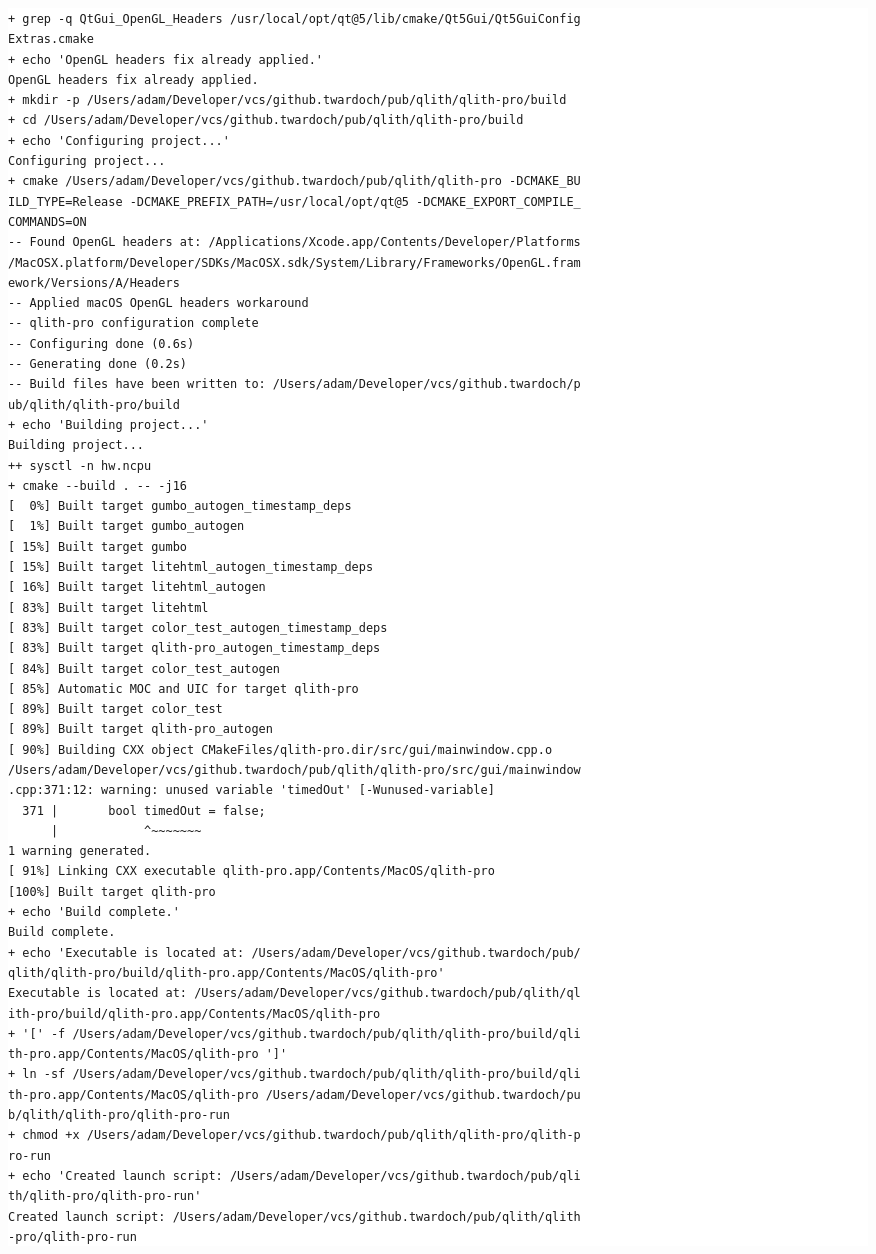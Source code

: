 ```
+ grep -q QtGui_OpenGL_Headers /usr/local/opt/qt@5/lib/cmake/Qt5Gui/Qt5GuiConfig
Extras.cmake
+ echo 'OpenGL headers fix already applied.'
OpenGL headers fix already applied.
+ mkdir -p /Users/adam/Developer/vcs/github.twardoch/pub/qlith/qlith-pro/build
+ cd /Users/adam/Developer/vcs/github.twardoch/pub/qlith/qlith-pro/build
+ echo 'Configuring project...'
Configuring project...
+ cmake /Users/adam/Developer/vcs/github.twardoch/pub/qlith/qlith-pro -DCMAKE_BU
ILD_TYPE=Release -DCMAKE_PREFIX_PATH=/usr/local/opt/qt@5 -DCMAKE_EXPORT_COMPILE_
COMMANDS=ON
-- Found OpenGL headers at: /Applications/Xcode.app/Contents/Developer/Platforms
/MacOSX.platform/Developer/SDKs/MacOSX.sdk/System/Library/Frameworks/OpenGL.fram
ework/Versions/A/Headers
-- Applied macOS OpenGL headers workaround
-- qlith-pro configuration complete
-- Configuring done (0.6s)
-- Generating done (0.2s)
-- Build files have been written to: /Users/adam/Developer/vcs/github.twardoch/p
ub/qlith/qlith-pro/build
+ echo 'Building project...'
Building project...
++ sysctl -n hw.ncpu
+ cmake --build . -- -j16
[  0%] Built target gumbo_autogen_timestamp_deps
[  1%] Built target gumbo_autogen
[ 15%] Built target gumbo
[ 15%] Built target litehtml_autogen_timestamp_deps
[ 16%] Built target litehtml_autogen
[ 83%] Built target litehtml
[ 83%] Built target color_test_autogen_timestamp_deps
[ 83%] Built target qlith-pro_autogen_timestamp_deps
[ 84%] Built target color_test_autogen
[ 85%] Automatic MOC and UIC for target qlith-pro
[ 89%] Built target color_test
[ 89%] Built target qlith-pro_autogen
[ 90%] Building CXX object CMakeFiles/qlith-pro.dir/src/gui/mainwindow.cpp.o
/Users/adam/Developer/vcs/github.twardoch/pub/qlith/qlith-pro/src/gui/mainwindow
.cpp:371:12: warning: unused variable 'timedOut' [-Wunused-variable]
  371 |       bool timedOut = false;
      |            ^~~~~~~~
1 warning generated.
[ 91%] Linking CXX executable qlith-pro.app/Contents/MacOS/qlith-pro
[100%] Built target qlith-pro
+ echo 'Build complete.'
Build complete.
+ echo 'Executable is located at: /Users/adam/Developer/vcs/github.twardoch/pub/
qlith/qlith-pro/build/qlith-pro.app/Contents/MacOS/qlith-pro'
Executable is located at: /Users/adam/Developer/vcs/github.twardoch/pub/qlith/ql
ith-pro/build/qlith-pro.app/Contents/MacOS/qlith-pro
+ '[' -f /Users/adam/Developer/vcs/github.twardoch/pub/qlith/qlith-pro/build/qli
th-pro.app/Contents/MacOS/qlith-pro ']'
+ ln -sf /Users/adam/Developer/vcs/github.twardoch/pub/qlith/qlith-pro/build/qli
th-pro.app/Contents/MacOS/qlith-pro /Users/adam/Developer/vcs/github.twardoch/pu
b/qlith/qlith-pro/qlith-pro-run
+ chmod +x /Users/adam/Developer/vcs/github.twardoch/pub/qlith/qlith-pro/qlith-p
ro-run
+ echo 'Created launch script: /Users/adam/Developer/vcs/github.twardoch/pub/qli
th/qlith-pro/qlith-pro-run'
Created launch script: /Users/adam/Developer/vcs/github.twardoch/pub/qlith/qlith
-pro/qlith-pro-run

```